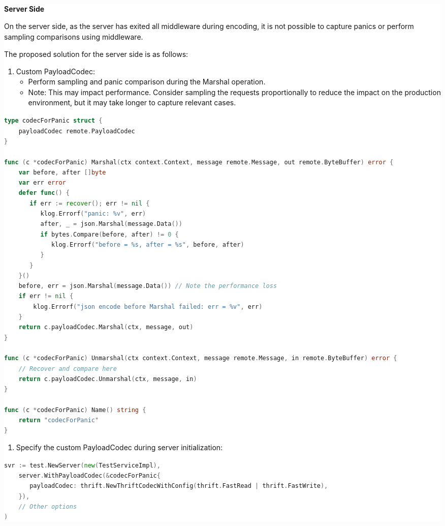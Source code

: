 **Server Side**

On the server side, as the server has exited all middleware during encoding, it is not possible to capture panics or perform sampling comparisons using middleware.

The proposed solution for the server side is as follows:

1. Custom PayloadCodec:
   - Perform sampling and panic comparison during the Marshal operation.
   - Note: This may impact performance. Consider sampling the requests proportionally to reduce the impact on the production environment, but it may take longer to capture relevant cases.

```go
type codecForPanic struct {
    payloadCodec remote.PayloadCodec
}

func (c *codecForPanic) Marshal(ctx context.Context, message remote.Message, out remote.ByteBuffer) error {
    var before, after []byte
    var err error
    defer func() {
       if err := recover(); err != nil {
          klog.Errorf("panic: %v", err)
          after, _ = json.Marshal(message.Data())
          if bytes.Compare(before, after) != 0 {
             klog.Errorf("before = %s, after = %s", before, after)
          }
       }
    }()
    before, err = json.Marshal(message.Data()) // Note the performance loss
    if err != nil {
        klog.Errorf("json encode before Marshal failed: err = %v", err)
    }
    return c.payloadCodec.Marshal(ctx, message, out)
}

func (c *codecForPanic) Unmarshal(ctx context.Context, message remote.Message, in remote.ByteBuffer) error {
    // Recover and compare here
    return c.payloadCodec.Unmarshal(ctx, message, in)
}

func (c *codecForPanic) Name() string {
    return "codecForPanic"
}
```

1. Specify the custom PayloadCodec during server initialization:

```go
svr := test.NewServer(new(TestServiceImpl),
    server.WithPayloadCodec(&codecForPanic{
       payloadCodec: thrift.NewThriftCodecWithConfig(thrift.FastRead | thrift.FastWrite),
    }),
    // Other options
)
```
